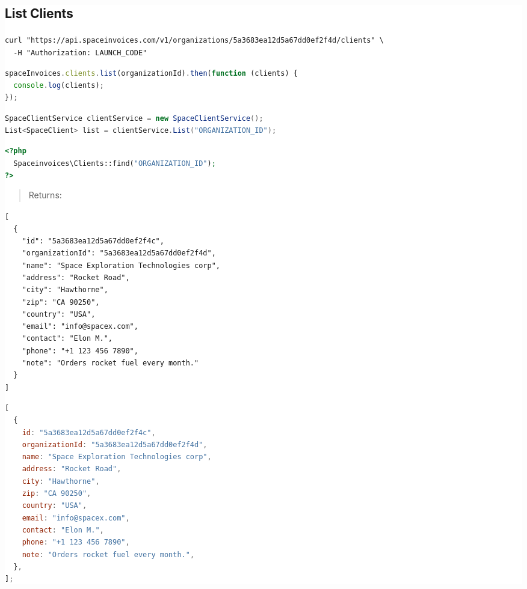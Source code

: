 ## List Clients

```shell
curl "https://api.spaceinvoices.com/v1/organizations/5a3683ea12d5a67dd0ef2f4d/clients" \
  -H "Authorization: LAUNCH_CODE"
```

```javascript
spaceInvoices.clients.list(organizationId).then(function (clients) {
  console.log(clients);
});
```

```csharp
SpaceClientService clientService = new SpaceClientService();
List<SpaceClient> list = clientService.List("ORGANIZATION_ID");
```

```php
<?php
  Spaceinvoices\Clients::find("ORGANIZATION_ID");
?>
```

> Returns:

```shell
[
  {
    "id": "5a3683ea12d5a67dd0ef2f4c",
    "organizationId": "5a3683ea12d5a67dd0ef2f4d",
    "name": "Space Exploration Technologies corp",
    "address": "Rocket Road",
    "city": "Hawthorne",
    "zip": "CA 90250",
    "country": "USA",
    "email": "info@spacex.com",
    "contact": "Elon M.",
    "phone": "+1 123 456 7890",
    "note": "Orders rocket fuel every month."
  }
]
```

```javascript
[
  {
    id: "5a3683ea12d5a67dd0ef2f4c",
    organizationId: "5a3683ea12d5a67dd0ef2f4d",
    name: "Space Exploration Technologies corp",
    address: "Rocket Road",
    city: "Hawthorne",
    zip: "CA 90250",
    country: "USA",
    email: "info@spacex.com",
    contact: "Elon M.",
    phone: "+1 123 456 7890",
    note: "Orders rocket fuel every month.",
  },
];
```
